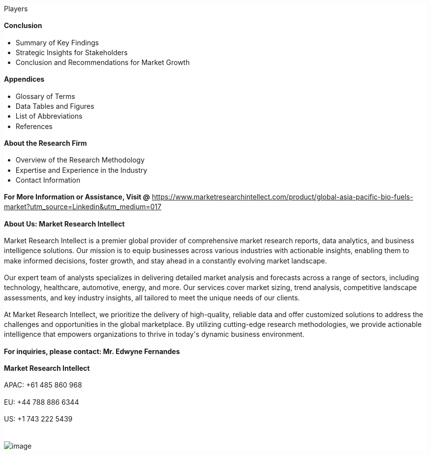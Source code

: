 Players</li></ul><p><strong>Conclusion</strong></p><ul><li>Summary of Key Findings</li><li>Strategic Insights for Stakeholders</li><li>Conclusion and Recommendations for Market Growth</li></ul><p><strong>Appendices</strong></p><ul><li>Glossary of Terms</li><li>Data Tables and Figures</li><li>List of Abbreviations</li><li>References</li></ul><p><strong>About the Research Firm</strong></p><ul><li>Overview of the Research Methodology</li><li>Expertise and Experience in the Industry</li><li>Contact Information</li></ul></div><div class="article-main__content" data-test-id="publishing-text-block"><p><span class="font-[700]"><strong>For More Information or Assistance, Visit @</strong>&nbsp;<a href="https://www.marketresearchintellect.com/product/global-asia-pacific-bio-fuels-market?utm_source=Linkedin&utm_medium=017">https://www.marketresearchintellect.com/product/global-asia-pacific-bio-fuels-market?utm_source=Linkedin&utm_medium=017</a></span></p><p><strong>About Us: Market Research Intellect</strong></p><p>Market Research Intellect is a premier global provider of comprehensive market research reports, data analytics, and business intelligence solutions. Our mission is to equip businesses across various industries with actionable insights, enabling them to make informed decisions, foster growth, and stay ahead in a constantly evolving market landscape.</p><p>Our expert team of analysts specializes in delivering detailed market analysis and forecasts across a range of sectors, including technology, healthcare, automotive, energy, and more. Our services cover market sizing, trend analysis, competitive landscape assessments, and key industry insights, all tailored to meet the unique needs of our clients.</p><p>At Market Research Intellect, we prioritize the delivery of high-quality, reliable data and offer customized solutions to address the challenges and opportunities in the global marketplace. By utilizing cutting-edge research methodologies, we provide actionable intelligence that empowers organizations to thrive in today's dynamic business environment.</p><p><strong>For inquiries, please contact: Mr. Edwyne Fernandes</strong></p><p><strong>Market Research Intellect</strong></p><p>APAC: +61 485 860 968</p><p>EU: +44 788 886 6344</p><p>US: +1 743 222 5439</p></div><div class="article-main__content" data-test-id="publishing-text-block">&nbsp;</div>
![image](https://github.com/user-attachments/assets/2f713c9f-d209-43d2-a5ca-df9571b43982)
